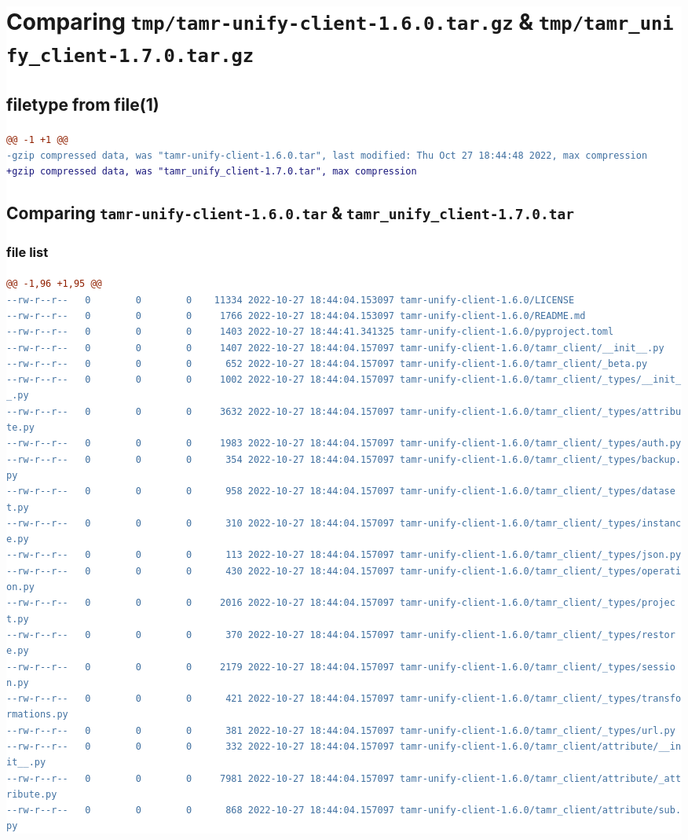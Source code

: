 # Comparing `tmp/tamr-unify-client-1.6.0.tar.gz` & `tmp/tamr_unify_client-1.7.0.tar.gz`

## filetype from file(1)

```diff
@@ -1 +1 @@
-gzip compressed data, was "tamr-unify-client-1.6.0.tar", last modified: Thu Oct 27 18:44:48 2022, max compression
+gzip compressed data, was "tamr_unify_client-1.7.0.tar", max compression
```

## Comparing `tamr-unify-client-1.6.0.tar` & `tamr_unify_client-1.7.0.tar`

### file list

```diff
@@ -1,96 +1,95 @@
--rw-r--r--   0        0        0    11334 2022-10-27 18:44:04.153097 tamr-unify-client-1.6.0/LICENSE
--rw-r--r--   0        0        0     1766 2022-10-27 18:44:04.153097 tamr-unify-client-1.6.0/README.md
--rw-r--r--   0        0        0     1403 2022-10-27 18:44:41.341325 tamr-unify-client-1.6.0/pyproject.toml
--rw-r--r--   0        0        0     1407 2022-10-27 18:44:04.157097 tamr-unify-client-1.6.0/tamr_client/__init__.py
--rw-r--r--   0        0        0      652 2022-10-27 18:44:04.157097 tamr-unify-client-1.6.0/tamr_client/_beta.py
--rw-r--r--   0        0        0     1002 2022-10-27 18:44:04.157097 tamr-unify-client-1.6.0/tamr_client/_types/__init__.py
--rw-r--r--   0        0        0     3632 2022-10-27 18:44:04.157097 tamr-unify-client-1.6.0/tamr_client/_types/attribute.py
--rw-r--r--   0        0        0     1983 2022-10-27 18:44:04.157097 tamr-unify-client-1.6.0/tamr_client/_types/auth.py
--rw-r--r--   0        0        0      354 2022-10-27 18:44:04.157097 tamr-unify-client-1.6.0/tamr_client/_types/backup.py
--rw-r--r--   0        0        0      958 2022-10-27 18:44:04.157097 tamr-unify-client-1.6.0/tamr_client/_types/dataset.py
--rw-r--r--   0        0        0      310 2022-10-27 18:44:04.157097 tamr-unify-client-1.6.0/tamr_client/_types/instance.py
--rw-r--r--   0        0        0      113 2022-10-27 18:44:04.157097 tamr-unify-client-1.6.0/tamr_client/_types/json.py
--rw-r--r--   0        0        0      430 2022-10-27 18:44:04.157097 tamr-unify-client-1.6.0/tamr_client/_types/operation.py
--rw-r--r--   0        0        0     2016 2022-10-27 18:44:04.157097 tamr-unify-client-1.6.0/tamr_client/_types/project.py
--rw-r--r--   0        0        0      370 2022-10-27 18:44:04.157097 tamr-unify-client-1.6.0/tamr_client/_types/restore.py
--rw-r--r--   0        0        0     2179 2022-10-27 18:44:04.157097 tamr-unify-client-1.6.0/tamr_client/_types/session.py
--rw-r--r--   0        0        0      421 2022-10-27 18:44:04.157097 tamr-unify-client-1.6.0/tamr_client/_types/transformations.py
--rw-r--r--   0        0        0      381 2022-10-27 18:44:04.157097 tamr-unify-client-1.6.0/tamr_client/_types/url.py
--rw-r--r--   0        0        0      332 2022-10-27 18:44:04.157097 tamr-unify-client-1.6.0/tamr_client/attribute/__init__.py
--rw-r--r--   0        0        0     7981 2022-10-27 18:44:04.157097 tamr-unify-client-1.6.0/tamr_client/attribute/_attribute.py
--rw-r--r--   0        0        0      868 2022-10-27 18:44:04.157097 tamr-unify-client-1.6.0/tamr_client/attribute/sub.py
```